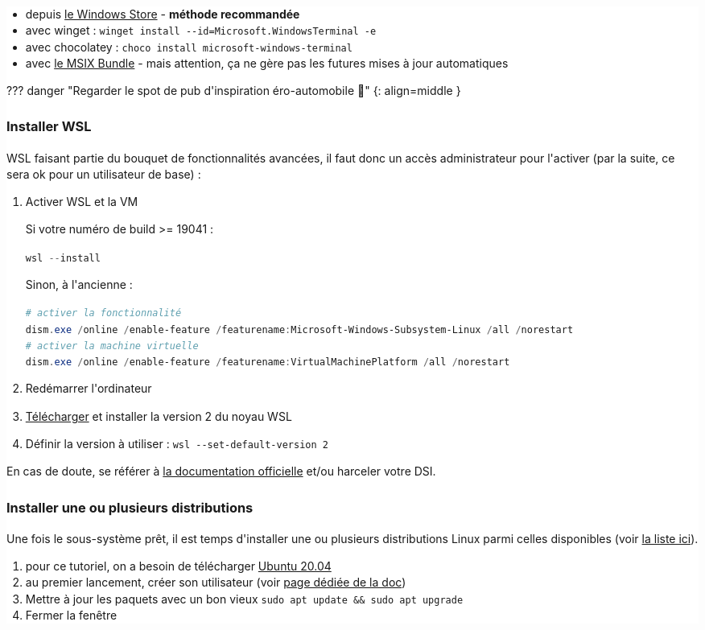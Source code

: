 - depuis [le Windows Store](https://aka.ms/terminal) - **méthode recommandée**
- avec winget : `winget install --id=Microsoft.WindowsTerminal -e`
- avec chocolatey : `choco install microsoft-windows-terminal`
- avec [le MSIX Bundle](https://github.com/microsoft/terminal/releases/download/v1.3.2651.0/Microsoft.WindowsTerminal_1.3.2651.0_8wekyb3d8bbwe.msixbundle) - mais attention, ça ne gère pas les futures mises à jour automatiques

??? danger "Regarder le spot de pub d'inspiration éro-automobile :underage:"
    <iframe width="560" height="315" src="https://www.youtube-nocookie.com/embed/8gw0rXPMMPE" frameborder="0" allow="accelerometer; autoplay; clipboard-write; encrypted-media; gyroscope; picture-in-picture" allowfullscreen></iframe>
    {: align=middle }

### Installer WSL

WSL faisant partie du bouquet de fonctionnalités avancées, il faut donc un accès administrateur pour l'activer (par la suite, ce sera ok pour un utilisateur de base) :

1. Activer WSL et la VM

    Si votre numéro de build >= 19041 :

    ```powershell
    wsl --install
    ```

    Sinon, à l'ancienne :

    ```powershell
    # activer la fonctionnalité
    dism.exe /online /enable-feature /featurename:Microsoft-Windows-Subsystem-Linux /all /norestart
    # activer la machine virtuelle
    dism.exe /online /enable-feature /featurename:VirtualMachinePlatform /all /norestart
    ```

2. Redémarrer l'ordinateur
3. [Télécharger](https://wslstorestorage.blob.core.windows.net/wslblob/wsl_update_x64.msi) et installer la version 2 du noyau WSL
4. Définir la version à utiliser : `wsl --set-default-version 2`

En cas de doute, se référer à [la documentation officielle](https://docs.microsoft.com/fr-fr/windows/wsl/install-win10) et/ou harceler votre DSI.

### Installer une ou plusieurs distributions

Une fois le sous-système prêt, il est temps d'installer une ou plusieurs distributions Linux parmi celles disponibles (voir [la liste ici](https://docs.microsoft.com/fr-fr/windows/wsl/install-win10#step-6---install-your-linux-distribution-of-choice)).

1. pour ce tutoriel, on a besoin de télécharger [Ubuntu 20.04](https://www.microsoft.com/store/apps/9n6svws3rx71)
2. au premier lancement, créer son utilisateur (voir [page dédiée de la doc](https://docs.microsoft.com/fr-fr/windows/wsl/user-support))
3. Mettre à jour les paquets avec un bon vieux `sudo apt update && sudo apt upgrade`
4. Fermer la fenêtre
